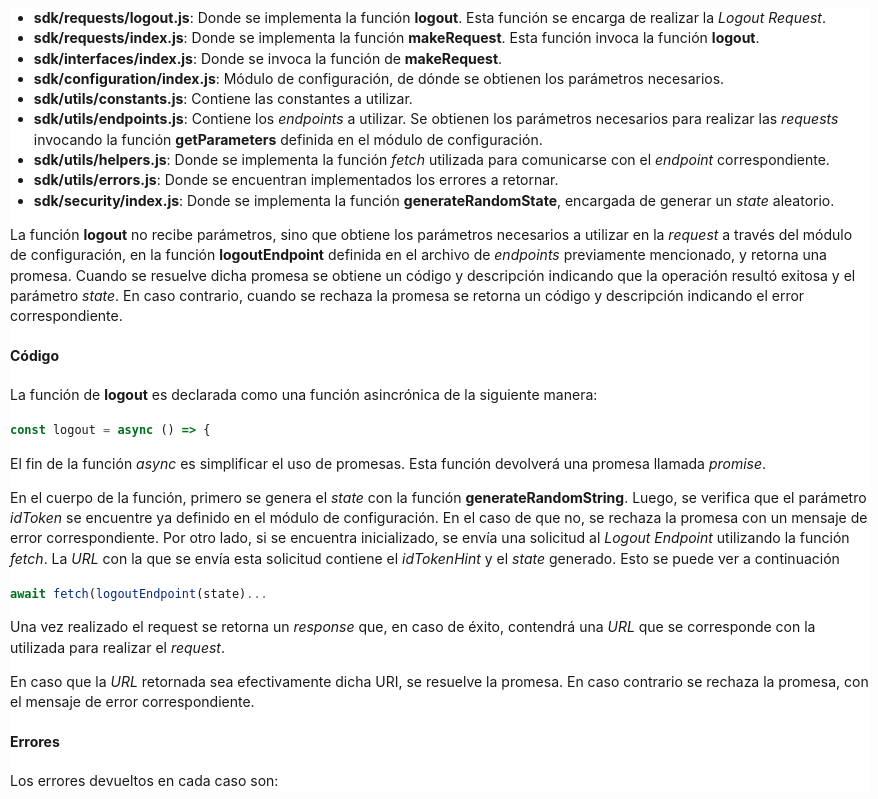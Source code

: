 - **sdk/requests/logout.js**: Donde se implementa la función **logout**. Esta función se encarga de realizar la *Logout Request*.
- **sdk/requests/index.js**: Donde se implementa la función **makeRequest**. Esta función invoca la función **logout**.
- **sdk/interfaces/index.js**: Donde se invoca la función de **makeRequest**.
- **sdk/configuration/index.js**: Módulo de configuración, de dónde se obtienen los parámetros necesarios.
- **sdk/utils/constants.js**: Contiene las constantes a utilizar.
- **sdk/utils/endpoints.js**: Contiene los *endpoints* a utilizar. Se obtienen los parámetros necesarios para realizar las *requests* invocando la función **getParameters** definida en el módulo de configuración.
- **sdk/utils/helpers.js**: Donde se implementa la función *fetch* utilizada para comunicarse con el *endpoint* correspondiente.
- **sdk/utils/errors.js**: Donde se encuentran implementados los errores a retornar.
- **sdk/security/index.js**: Donde se implementa la función **generateRandomState**, encargada de generar un *state* aleatorio.

La función **logout** no recibe parámetros, sino que obtiene los parámetros necesarios a utilizar en la *request* a través del módulo de configuración, en la función **logoutEndpoint** definida en el archivo de *endpoints* previamente mencionado, y retorna una promesa. Cuando se resuelve dicha promesa se obtiene un código y descripción indicando que la operación resultó exitosa y el parámetro *state*. En caso contrario, cuando se rechaza la promesa se retorna un código y descripción indicando el error correspondiente.

#### Código

La función de **logout** es declarada como una función asincrónica de la siguiente manera:

```javascript
const logout = async () => {
```

El fin de la función *async* es simplificar el uso de promesas. Esta función devolverá una promesa llamada *promise*.

En el cuerpo de la función, primero se genera el *state* con la función **generateRandomString**. Luego, se verifica que el parámetro *idToken* se encuentre ya definido en el módulo de configuración. En el caso de que no, se rechaza la promesa con un mensaje de error correspondiente. Por otro lado, si se encuentra inicializado, se envía una solicitud al *Logout Endpoint* utilizando la función *fetch*. La *URL* con la que se envía esta solicitud contiene el *idTokenHint* y el *state* generado. Esto se puede ver a continuación

```javascript
await fetch(logoutEndpoint(state)...
```

Una vez realizado el request se retorna un *response* que, en caso de éxito, contendrá una *URL* que se corresponde con la utilizada para realizar el *request*.

En caso que la *URL* retornada sea efectivamente dicha URI, se resuelve la promesa. En caso contrario se rechaza la promesa, con el mensaje de error correspondiente.

#### Errores

Los errores devueltos en cada caso son:
